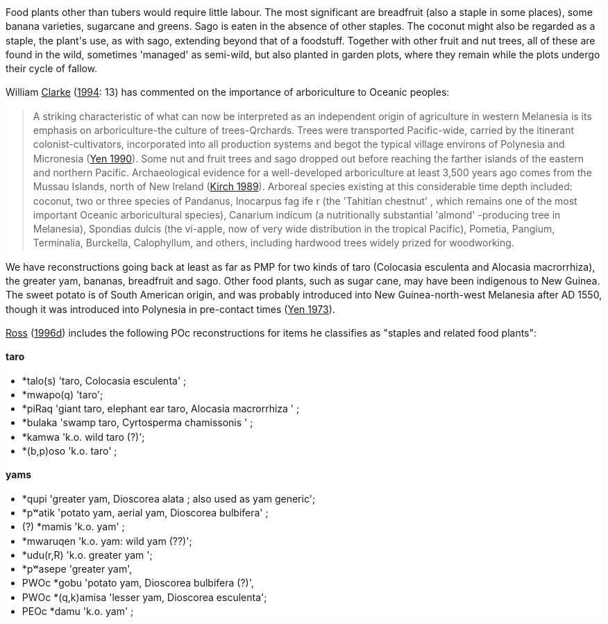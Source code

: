 Food plants other than tubers would require little labour. The most significant are breadfruit (also a staple in some places), some banana varieties, sugarcane and greens. Sago is eaten in the absence of other staples. The coconut might also be regarded as a staple, the plant's use, as with sago, extending beyond that of a foodstuff. Together with other fruit and nut trees, all of these are found in the wild, sometimes 'managed' as semi-wild, but also planted in garden plots, where they remain while the plots undergo their cycle of fallow.

William [Clarke](Source?ref&with_internal_ref_link&keep_label#cldf:Clarke1994) ([1994](Source?ref&with_internal_ref_link&keep_label#cldf:Clarke1994): 13) has commented on the importance of arboriculture to Oceanic peoples:

> A striking characteristic of what can now be interpreted as an independent origin of agriculture in western Melanesia is its emphasis on arboriculture-the culture of trees-Qrchards. Trees were transported Pacific-wide, carried by the itinerant colonist-cultivators, incorporated into all production systems and begot the typical village environs of Polynesia and Micronesia ([Yen 1990](Source?ref&with_internal_ref_link&keep_label#cldf:Yen1990)). Some nut and fruit trees and sago dropped out before reaching the farther islands of the eastern and northern Pacific. Archaeological evidence for a well-developed arboriculture at least 3,500 years ago comes from the Mussau Islands, north of New Ireland ([Kirch 1989](Source?ref&with_internal_ref_link&keep_label#cldf:Kirch1989)). Arboreal species existing at this considerable time depth included: coconut, two or three species of Pandanus, Inocarpus fag ife r (the 'Tahitian chestnut' , which remains one of the most important Oceanic arboricultural species), Canarium indicum (a nutritionally substantial 'almond' -producing tree in Melanesia), Spondias dulcis (the vi-apple, now of very wide distribution in the tropical Pacific), Pometia, Pangium, Terminalia, Burckella, Calophyllum, and others, including hardwood trees widely prized for woodworking.


<a id="p-127"></a>

We have reconstructions going back at least as far as PMP for two kinds of taro (Colocasia esculenta and Alocasia macrorrhiza), the greater yam, bananas, breadfruit and sago. Other food plants, such as sugar cane, may have been indigenous to New Guinea. The sweet potato is of South American origin, and was probably introduced into New Guinea-north-west Melanesia after AD 1550, though it was introduced into Polynesia in pre-contact times ([Yen 1973](Source?ref&with_internal_ref_link&keep_label#cldf:Yen1973)).

[Ross](Source?ref&with_internal_ref_link&keep_label#cldf:Ross1996d) ([1996d](Source?ref&with_internal_ref_link&keep_label#cldf:Ross1996d)) includes the following POc reconstructions for items he classifies as "staples and related food plants":

__taro__

- &ast;talo(s) 'taro, Colocasia esculenta' ;
- &ast;mwapo(q) 'taro';
- &ast;piRaq 'giant taro, elephant ear taro, Alocasia macrorrhiza ' ;
- &ast;bulaka 'swamp taro, Cyrtosperma chamissonis ' ;
- &ast;kamwa 'k.o. wild taro (?)';
- &ast;(b,p)oso 'k.o. taro' ;

__yams__

- &ast;qupi 'greater yam, Dioscorea alata ; also used as yam generic';
- &ast;pʷatik 'potato yam, aerial yam, Dioscorea bulbifera' ;
- (?) &ast;mamis 'k.o. yam' ;
- &ast;mwaruqen 'k.o. yam: wild yam (??)';
- &ast;udu(r,R) 'k.o. greater yam ';
- &ast;pʷasepe 'greater yam',
- PWOc &ast;gobu 'potato yam, Dioscorea bulbifera (?)',
- PWOc &ast;(q,k)amisa 'lesser yam, Dioscorea esculenta';
- PEOc &ast;damu 'k.o. yam' ;

